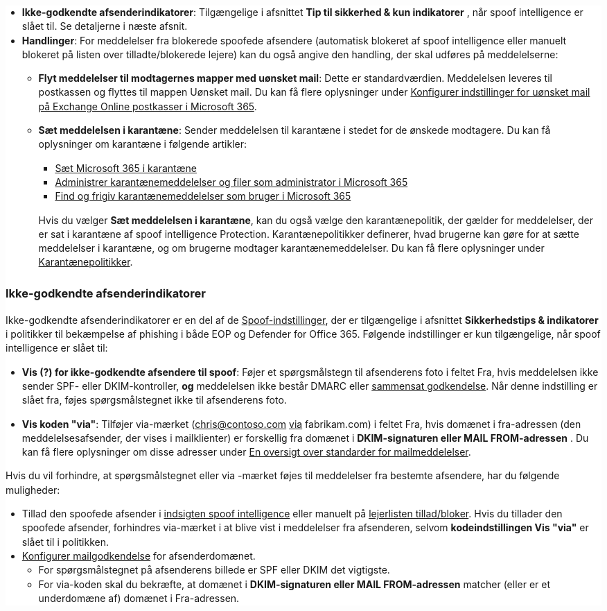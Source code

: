 - **Ikke-godkendte afsenderindikatorer**: Tilgængelige i afsnittet **Tip til sikkerhed & kun indikatorer** , når spoof intelligence er slået til. Se detaljerne i næste afsnit.
- **Handlinger**: For meddelelser fra blokerede spoofede afsendere (automatisk blokeret af spoof intelligence eller manuelt blokeret på listen over tilladte/blokerede lejere) kan du også angive den handling, der skal udføres på meddelelserne:
  - **Flyt meddelelser til modtagernes mapper med uønsket mail**: Dette er standardværdien. Meddelelsen leveres til postkassen og flyttes til mappen Uønsket mail. Du kan få flere oplysninger under [Konfigurer indstillinger for uønsket mail på Exchange Online postkasser i Microsoft 365](configure-junk-email-settings-on-exo-mailboxes.md).
  - **Sæt meddelelsen i karantæne**: Sender meddelelsen til karantæne i stedet for de ønskede modtagere. Du kan få oplysninger om karantæne i følgende artikler:
    - [Sæt Microsoft 365 i karantæne](quarantine-email-messages.md)
    - [Administrer karantænemeddelelser og filer som administrator i Microsoft 365](manage-quarantined-messages-and-files.md)
    - [Find og frigiv karantænemeddelelser som bruger i Microsoft 365](find-and-release-quarantined-messages-as-a-user.md)

    Hvis du vælger **Sæt meddelelsen i karantæne**, kan du også vælge den karantænepolitik, der gælder for meddelelser, der er sat i karantæne af spoof intelligence Protection. Karantænepolitikker definerer, hvad brugerne kan gøre for at sætte meddelelser i karantæne, og om brugerne modtager karantænemeddelelser. Du kan få flere oplysninger under [Karantænepolitikker](quarantine-policies.md).

### <a name="unauthenticated-sender-indicators"></a>Ikke-godkendte afsenderindikatorer

Ikke-godkendte afsenderindikatorer er en del af de [Spoof-indstillinger](#spoof-settings), der er tilgængelige i afsnittet **Sikkerhedstips & indikatorer** i politikker til bekæmpelse af phishing i både EOP og Defender for Office 365. Følgende indstillinger er kun tilgængelige, når spoof intelligence er slået til:

- **Vis (?) for ikke-godkendte afsendere til spoof**: Føjer et spørgsmålstegn til afsenderens foto i feltet Fra, hvis meddelelsen ikke sender SPF- eller DKIM-kontroller, **og** meddelelsen ikke består DMARC eller [sammensat godkendelse](email-validation-and-authentication.md#composite-authentication). Når denne indstilling er slået fra, føjes spørgsmålstegnet ikke til afsenderens foto.

- **Vis koden "via"**: Tilføjer via-mærket (chris@contoso.com <u>via</u> fabrikam.com) i feltet Fra, hvis domænet i fra-adressen (den meddelelsesafsender, der vises i mailklienter) er forskellig fra domænet i **DKIM-signaturen eller MAIL FROM-adressen** . Du kan få flere oplysninger om disse adresser under [En oversigt over standarder for mailmeddelelser](how-office-365-validates-the-from-address.md#an-overview-of-email-message-standards).

Hvis du vil forhindre, at spørgsmålstegnet eller via -mærket føjes til meddelelser fra bestemte afsendere, har du følgende muligheder:

- Tillad den spoofede afsender i [indsigten spoof intelligence](learn-about-spoof-intelligence.md) eller manuelt på [lejerlisten tillad/bloker](tenant-allow-block-list.md). Hvis du tillader den spoofede afsender, forhindres via-mærket i at blive vist i meddelelser fra afsenderen, selvom **kodeindstillingen Vis "via"** er slået til i politikken.
- [Konfigurer mailgodkendelse](email-validation-and-authentication.md#configure-email-authentication-for-domains-you-own) for afsenderdomænet.
  - For spørgsmålstegnet på afsenderens billede er SPF eller DKIM det vigtigste.
  - For via-koden skal du bekræfte, at domænet i **DKIM-signaturen eller MAIL FROM-adressen** matcher (eller er et underdomæne af) domænet i Fra-adressen.
